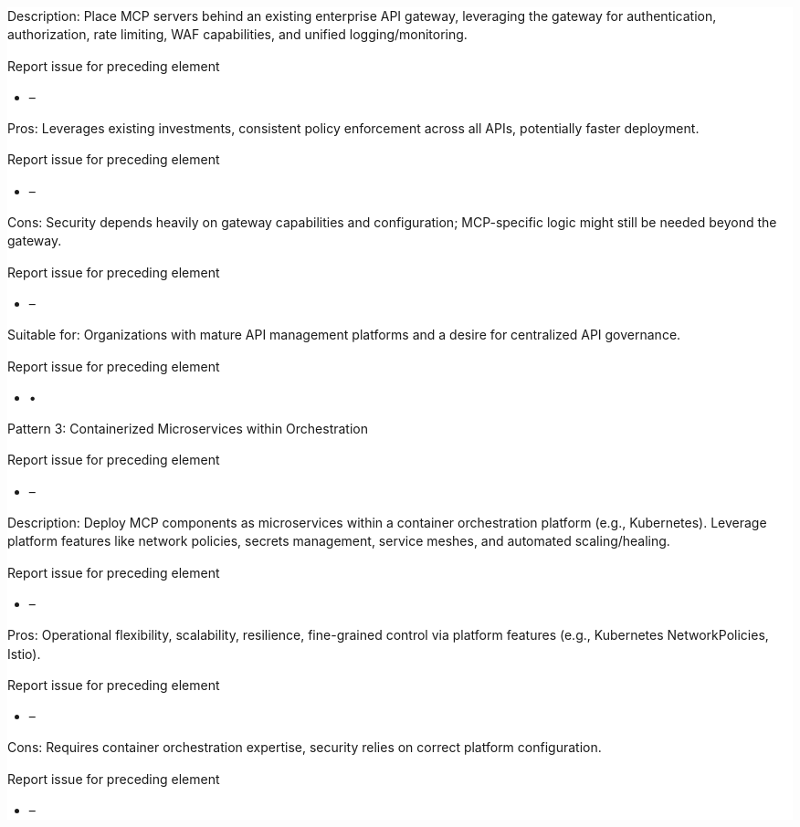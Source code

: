 
Description: Place MCP servers behind an existing enterprise API gateway, leveraging the gateway for authentication, authorization, rate limiting, WAF capabilities, and unified logging/monitoring.

Report issue for preceding element

- –


Pros: Leverages existing investments, consistent policy enforcement across all APIs, potentially faster deployment.

Report issue for preceding element

- –


Cons: Security depends heavily on gateway capabilities and configuration; MCP-specific logic might still be needed beyond the gateway.

Report issue for preceding element

- –


Suitable for: Organizations with mature API management platforms and a desire for centralized API governance.

Report issue for preceding element


- •


Pattern 3: Containerized Microservices within Orchestration

Report issue for preceding element

- –


Description: Deploy MCP components as microservices within a container orchestration platform (e.g., Kubernetes). Leverage platform features like network policies, secrets management, service meshes, and automated scaling/healing.

Report issue for preceding element

- –


Pros: Operational flexibility, scalability, resilience, fine-grained control via platform features (e.g., Kubernetes NetworkPolicies, Istio).

Report issue for preceding element

- –


Cons: Requires container orchestration expertise, security relies on correct platform configuration.

Report issue for preceding element

- –

